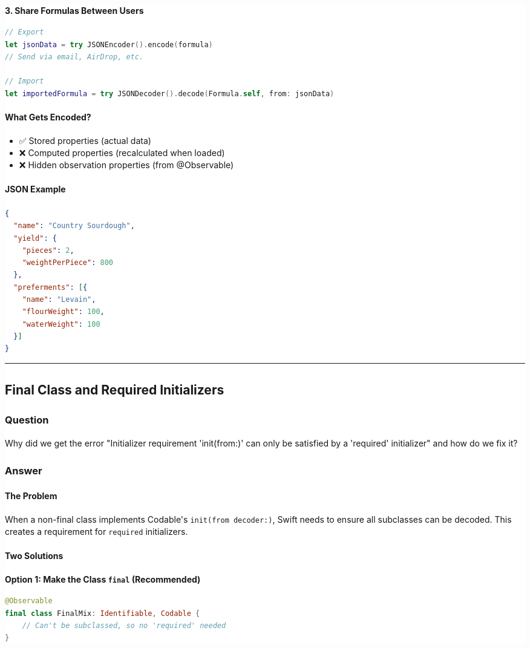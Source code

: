 **3. Share Formulas Between Users**
```swift
// Export
let jsonData = try JSONEncoder().encode(formula)
// Send via email, AirDrop, etc.

// Import
let importedFormula = try JSONDecoder().decode(Formula.self, from: jsonData)
```

#### What Gets Encoded?
- ✅ Stored properties (actual data)
- ❌ Computed properties (recalculated when loaded)
- ❌ Hidden observation properties (from @Observable)

#### JSON Example
```json
{
  "name": "Country Sourdough",
  "yield": {
    "pieces": 2,
    "weightPerPiece": 800
  },
  "preferments": [{
    "name": "Levain",
    "flourWeight": 100,
    "waterWeight": 100
  }]
}
```

---

## Final Class and Required Initializers

### Question
Why did we get the error "Initializer requirement 'init(from:)' can only be satisfied by a 'required' initializer" and how do we fix it?

### Answer

#### The Problem
When a non-final class implements Codable's `init(from decoder:)`, Swift needs to ensure all subclasses can be decoded. This creates a requirement for `required` initializers.

#### Two Solutions

**Option 1: Make the Class `final` (Recommended)**
```swift
@Observable
final class FinalMix: Identifiable, Codable {
    // Can't be subclassed, so no 'required' needed
}
```

